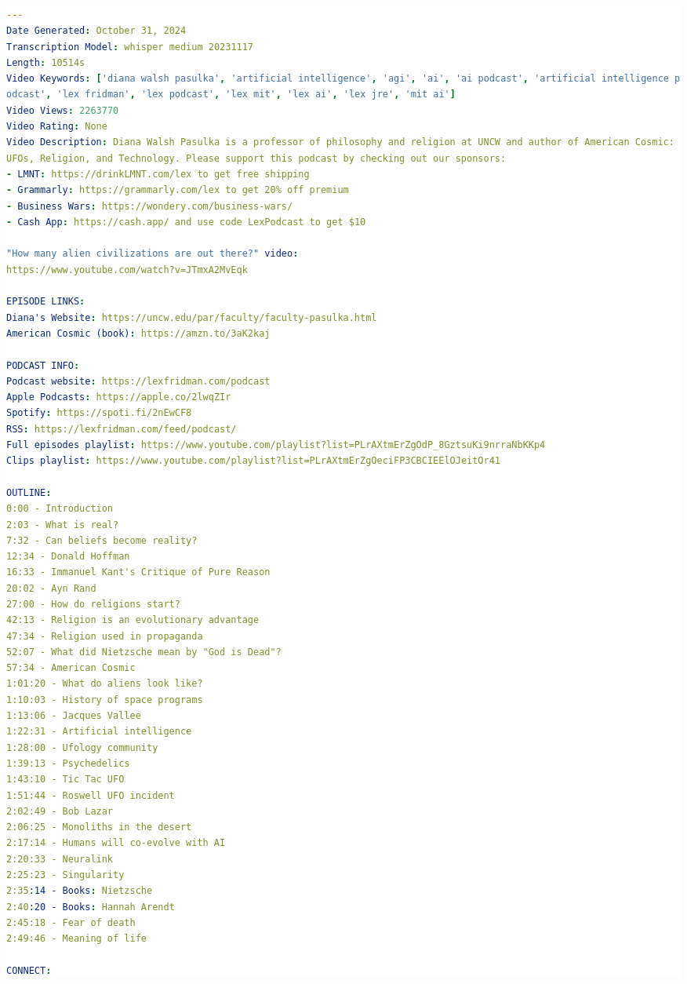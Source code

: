 ```yaml
---
Date Generated: October 31, 2024
Transcription Model: whisper medium 20231117
Length: 10514s
Video Keywords: ['diana walsh pasulka', 'artificial intelligence', 'agi', 'ai', 'ai podcast', 'artificial intelligence podcast', 'lex fridman', 'lex podcast', 'lex mit', 'lex ai', 'lex jre', 'mit ai']
Video Views: 2263770
Video Rating: None
Video Description: Diana Walsh Pasulka is a professor of philosophy and religion at UNCW and author of American Cosmic: UFOs, Religion, and Technology. Please support this podcast by checking out our sponsors:
- LMNT: https://drinkLMNT.com/lex to get free shipping
- Grammarly: https://grammarly.com/lex to get 20% off premium
- Business Wars: https://wondery.com/business-wars/
- Cash App: https://cash.app/ and use code LexPodcast to get $10

"How many alien civilizations are out there?" video:
https://www.youtube.com/watch?v=JTmxA2MvEqk

EPISODE LINKS:
Diana's Website: https://uncw.edu/par/faculty/faculty-pasulka.html
American Cosmic (book): https://amzn.to/3aK2kaj

PODCAST INFO:
Podcast website: https://lexfridman.com/podcast
Apple Podcasts: https://apple.co/2lwqZIr
Spotify: https://spoti.fi/2nEwCF8
RSS: https://lexfridman.com/feed/podcast/
Full episodes playlist: https://www.youtube.com/playlist?list=PLrAXtmErZgOdP_8GztsuKi9nrraNbKKp4
Clips playlist: https://www.youtube.com/playlist?list=PLrAXtmErZgOeciFP3CBCIEElOJeitOr41

OUTLINE:
0:00 - Introduction
2:03 - What is real?
7:32 - Can beliefs become reality?
12:34 - Donald Hoffman
16:33 - Immanuel Kant's Critique of Pure Reason
20:02 - Ayn Rand
27:00 - How do religions start?
42:13 - Religion is an evolutionary advantage
47:34 - Religion used in propaganda
52:07 - What did Nietzsche mean by "God is Dead"?
57:34 - American Cosmic
1:01:20 - What do aliens look like?
1:10:03 - History of space programs
1:13:06 - Jacques Vallee
1:22:31 - Artificial intelligence
1:28:00 - Ufology community
1:39:13 - Psychedelics
1:43:10 - Tic Tac UFO
1:51:44 - Roswell UFO incident
2:02:49 - Bob Lazar
2:06:25 - Monoliths in the desert
2:17:14 - Humans will co-evolve with AI
2:20:33 - Neuralink
2:25:23 - Singularity
2:35:14 - Books: Nietzsche
2:40:20 - Books: Hannah Arendt
2:45:18 - Fear of death
2:49:46 - Meaning of life

CONNECT:
```